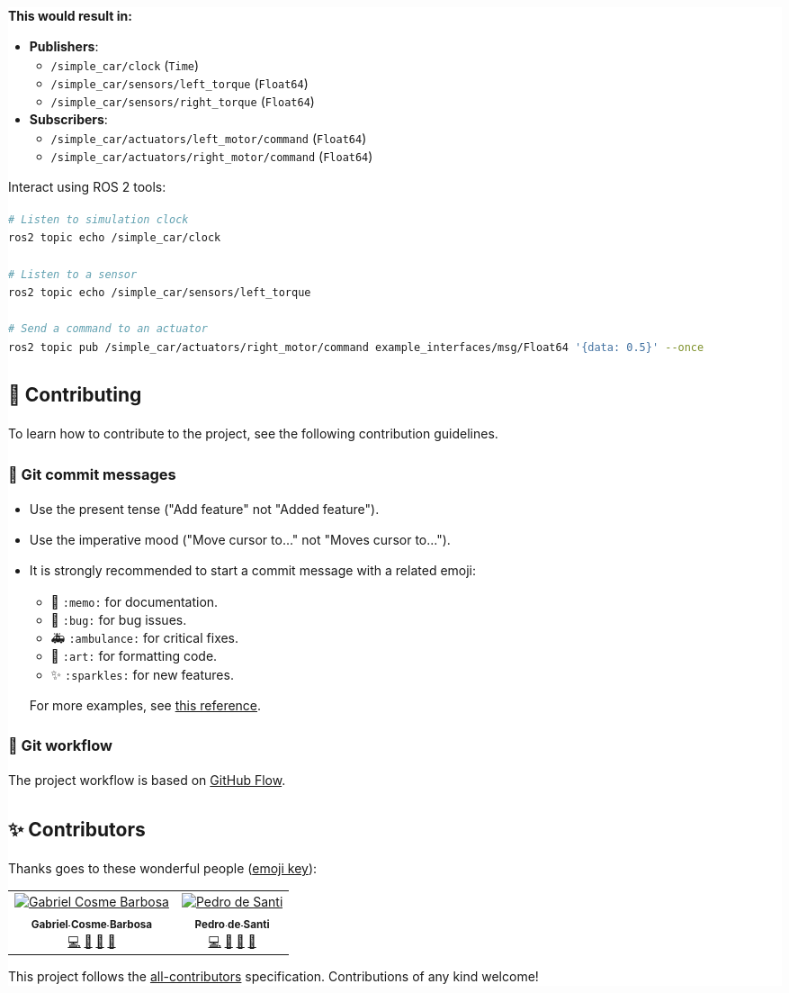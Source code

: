 **This would result in:**

- **Publishers**:
  - `/simple_car/clock` (`Time`)
  - `/simple_car/sensors/left_torque` (`Float64`)
  - `/simple_car/sensors/right_torque` (`Float64`)
- **Subscribers**:
  - `/simple_car/actuators/left_motor/command` (`Float64`)
  - `/simple_car/actuators/right_motor/command` (`Float64`)

Interact using ROS 2 tools:

```bash
# Listen to simulation clock
ros2 topic echo /simple_car/clock

# Listen to a sensor
ros2 topic echo /simple_car/sensors/left_torque

# Send a command to an actuator
ros2 topic pub /simple_car/actuators/right_motor/command example_interfaces/msg/Float64 '{data: 0.5}' --once
```

## 👥 Contributing

To learn how to contribute to the project, see the following contribution guidelines.

### 💬 Git commit messages

- Use the present tense ("Add feature" not "Added feature").
- Use the imperative mood ("Move cursor to..." not "Moves cursor to...").
- It is strongly recommended to start a commit message with a related emoji:
  - 📝 `:memo:` for documentation.
  - 🐛 `:bug:` for bug issues.
  - 🚑 `:ambulance:` for critical fixes.
  - 🎨 `:art:` for formatting code.
  - ✨ `:sparkles:` for new features.

  For more examples, see [this reference](https://gitmoji.dev/).

### 🔀 Git workflow

The project workflow is based on [GitHub Flow](https://docs.github.com/en/get-started/using-github/github-flow).

## ✨ Contributors

Thanks goes to these wonderful people ([emoji key](https://allcontributors.org/docs/en/emoji-key)):




<table>
  <tr>
    <td align="center"><a href="https://github.com/GabrielCosme"><img src="https://avatars.githubusercontent.com/u/62270066?v=4?s=100" width="100px;" alt="Gabriel Cosme Barbosa"/><br/><sub><b>Gabriel Cosme Barbosa</b></sub></a><br/><a href="https://github.com/Team-Micras/mujoco_ros2_plugin/commits?author=GabrielCosme" title="Code">💻</a> <a href="https://github.com/Team-Micras/mujoco_ros2_plugin/commits?author=GabrielCosme" title="Documentation">📖</a> <a href="#research-GabrielCosme" title="Research">🔬</a> <a href="https://github.com/Team-Micras/mujoco_ros2_plugin/pulls?q=is%3Apr+reviewed-by%3AGabrielCosme" title="Reviewed Pull Requests">👀</a></td>
    <td align="center"><a href="https://github.com/PedroDeSanti"><img src="https://avatars.githubusercontent.com/u/62271285?v=4" width="100px;" alt="Pedro de Santi"/><br/><sub><b>Pedro de Santi</b></sub></a><br/><a href="https://github.com/Team-Micras/mujoco_ros2_plugin/commits?author=PedroDeSanti" title="Code">💻</a> <a href="https://github.com/Team-Micras/mujoco_ros2_plugin/commits?author=PedroDeSanti" title="Documentation">📖</a> <a href="#research-PedroDeSanti" title="Research">🔬</a> <a href="https://github.com/Team-Micras/mujoco_ros2_plugin/pulls?q=is%3Apr+reviewed-by%3APedroDeSanti" title="Reviewed Pull Requests">👀</a></td>
  </tr>
</table>






This project follows the [all-contributors](https://github.com/all-contributors/all-contributors) specification. Contributions of any kind welcome!
